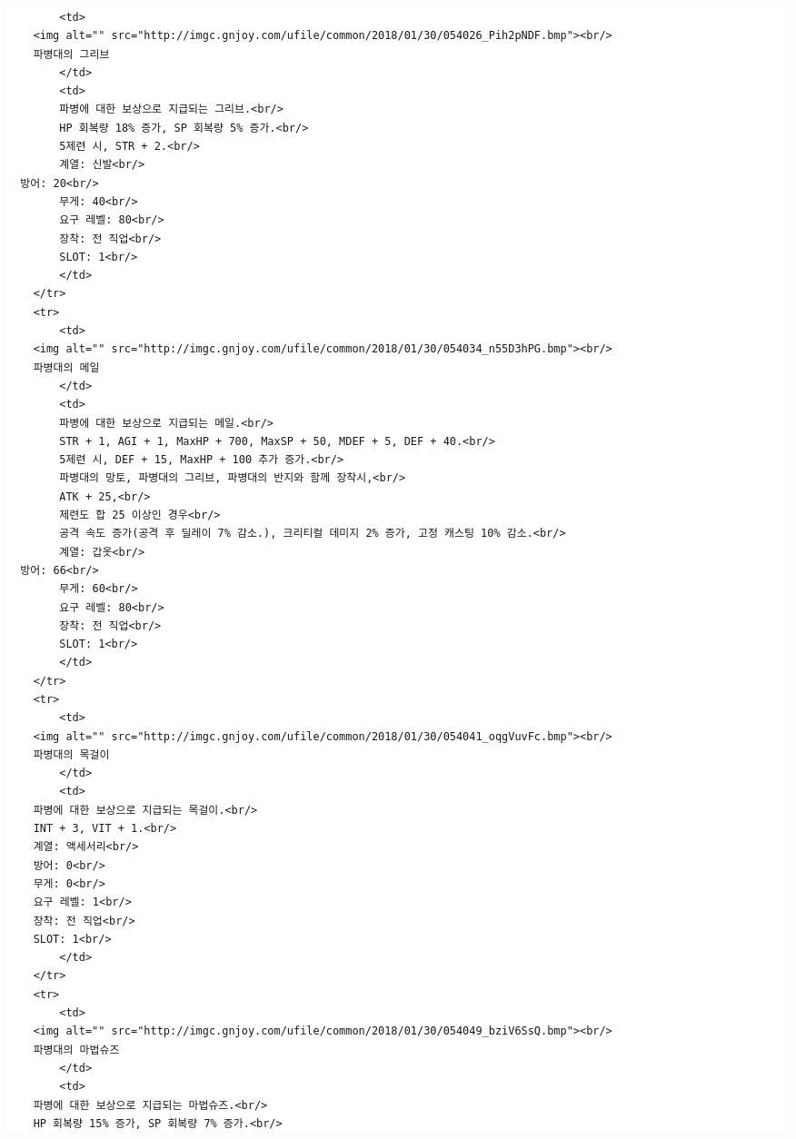 			<td>
        <img alt="" src="http://imgc.gnjoy.com/ufile/common/2018/01/30/054026_Pih2pNDF.bmp"><br/>
        파병대의 그리브
			</td>
			<td>
			파병에 대한 보상으로 지급되는 그리브.<br/>
			HP 회복량 18% 증가, SP 회복량 5% 증가.<br/>
			5제련 시, STR + 2.<br/>
			계열: 신발<br/>
      방어: 20<br/>
			무게: 40<br/>
			요구 레벨: 80<br/>
			장착: 전 직업<br/>
			SLOT: 1<br/>
			</td>
		</tr>
		<tr>
			<td>
        <img alt="" src="http://imgc.gnjoy.com/ufile/common/2018/01/30/054034_n55D3hPG.bmp"><br/>
        파병대의 메일
			</td>
			<td>
			파병에 대한 보상으로 지급되는 메일.<br/>
			STR + 1, AGI + 1, MaxHP + 700, MaxSP + 50, MDEF + 5, DEF + 40.<br/>
			5제련 시, DEF + 15, MaxHP + 100 추가 증가.<br/>
			파병대의 망토, 파병대의 그리브, 파병대의 반지와 함께 장착시,<br/>
			ATK + 25,<br/>
			제련도 합 25 이상인 경우<br/>
			공격 속도 증가(공격 후 딜레이 7% 감소.), 크리티컬 데미지 2% 증가, 고정 캐스팅 10% 감소.<br/>
			계열: 갑옷<br/>
      방어: 66<br/>
			무게: 60<br/>
			요구 레벨: 80<br/>
			장착: 전 직업<br/>
			SLOT: 1<br/>
			</td>
		</tr>
		<tr>
			<td>
        <img alt="" src="http://imgc.gnjoy.com/ufile/common/2018/01/30/054041_oqgVuvFc.bmp"><br/>
        파병대의 목걸이
			</td>
			<td>
        파병에 대한 보상으로 지급되는 목걸이.<br/>
        INT + 3, VIT + 1.<br/>
        계열: 액세서리<br/>
        방어: 0<br/>
        무게: 0<br/>
        요구 레벨: 1<br/>
        장착: 전 직업<br/>
        SLOT: 1<br/>
			</td>
		</tr>
		<tr>
			<td>
        <img alt="" src="http://imgc.gnjoy.com/ufile/common/2018/01/30/054049_bziV6SsQ.bmp"><br/>
        파병대의 마법슈즈
			</td>
			<td>
        파병에 대한 보상으로 지급되는 마법슈즈.<br/>
        HP 회복량 15% 증가, SP 회복량 7% 증가.<br/>